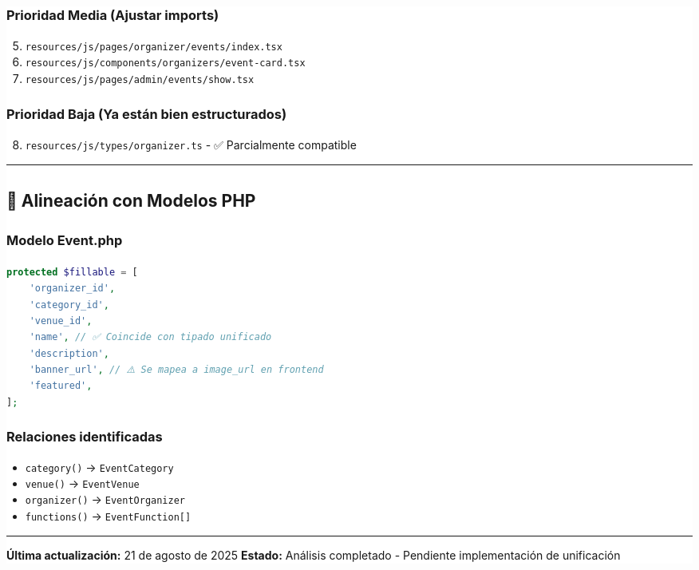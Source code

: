 ### Prioridad Media (Ajustar imports)
5. `resources/js/pages/organizer/events/index.tsx`
6. `resources/js/components/organizers/event-card.tsx`
7. `resources/js/pages/admin/events/show.tsx`

### Prioridad Baja (Ya están bien estructurados)
8. `resources/js/types/organizer.ts` - ✅ Parcialmente compatible

---

## 🔄 Alineación con Modelos PHP

### Modelo Event.php
```php
protected $fillable = [
    'organizer_id',
    'category_id', 
    'venue_id',
    'name', // ✅ Coincide con tipado unificado
    'description',
    'banner_url', // ⚠️ Se mapea a image_url en frontend
    'featured',
];
```

### Relaciones identificadas
- `category()` → `EventCategory`
- `venue()` → `EventVenue` 
- `organizer()` → `EventOrganizer`
- `functions()` → `EventFunction[]`

---

**Última actualización:** 21 de agosto de 2025
**Estado:** Análisis completado - Pendiente implementación de unificación